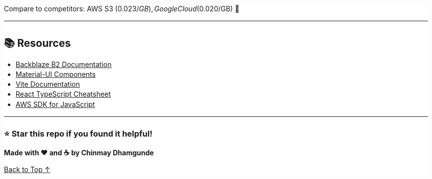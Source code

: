 Compare to competitors: AWS S3 ($0.023/GB), Google Cloud ($0.020/GB) 💸

---

## 📚 Resources

- [Backblaze B2 Documentation](https://www.backblaze.com/docs/cloud-storage)
- [Material-UI Components](https://mui.com/material-ui/getting-started/)
- [Vite Documentation](https://vitejs.dev/guide/)
- [React TypeScript Cheatsheet](https://react-typescript-cheatsheet.netlify.app/)
- [AWS SDK for JavaScript](https://docs.aws.amazon.com/AWSJavaScriptSDK/v3/latest/)

---


### ⭐ Star this repo if you found it helpful!

**Made with ❤️ and ☕ by Chinmay Dhamgunde**

[Back to Top ↑](#-personal-cloud-storage-app)

</div>
